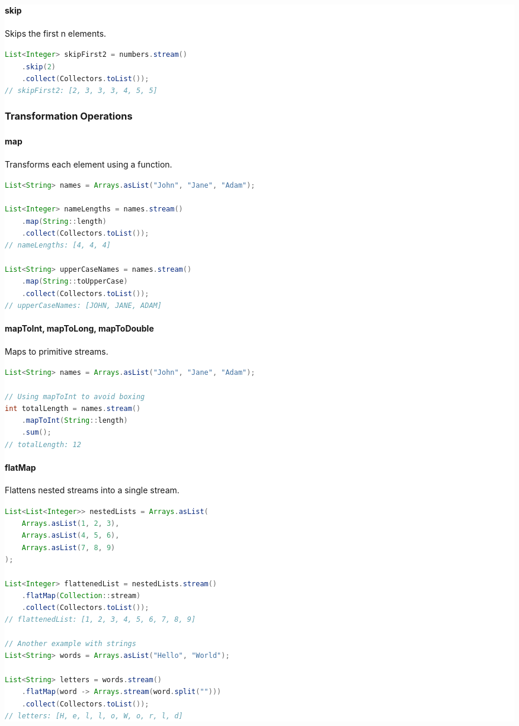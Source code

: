 #### skip
Skips the first n elements.

```java
List<Integer> skipFirst2 = numbers.stream()
    .skip(2)
    .collect(Collectors.toList());
// skipFirst2: [2, 3, 3, 3, 4, 5, 5]
```

### Transformation Operations

#### map
Transforms each element using a function.

```java
List<String> names = Arrays.asList("John", "Jane", "Adam");

List<Integer> nameLengths = names.stream()
    .map(String::length)
    .collect(Collectors.toList());
// nameLengths: [4, 4, 4]

List<String> upperCaseNames = names.stream()
    .map(String::toUpperCase)
    .collect(Collectors.toList());
// upperCaseNames: [JOHN, JANE, ADAM]
```

#### mapToInt, mapToLong, mapToDouble
Maps to primitive streams.

```java
List<String> names = Arrays.asList("John", "Jane", "Adam");

// Using mapToInt to avoid boxing
int totalLength = names.stream()
    .mapToInt(String::length)
    .sum();
// totalLength: 12
```

#### flatMap
Flattens nested streams into a single stream.

```java
List<List<Integer>> nestedLists = Arrays.asList(
    Arrays.asList(1, 2, 3),
    Arrays.asList(4, 5, 6),
    Arrays.asList(7, 8, 9)
);

List<Integer> flattenedList = nestedLists.stream()
    .flatMap(Collection::stream)
    .collect(Collectors.toList());
// flattenedList: [1, 2, 3, 4, 5, 6, 7, 8, 9]

// Another example with strings
List<String> words = Arrays.asList("Hello", "World");

List<String> letters = words.stream()
    .flatMap(word -> Arrays.stream(word.split("")))
    .collect(Collectors.toList());
// letters: [H, e, l, l, o, W, o, r, l, d]
```
